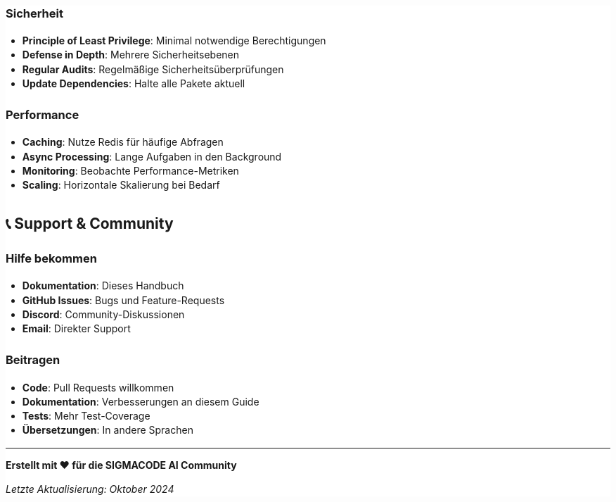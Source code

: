 ### Sicherheit

- **Principle of Least Privilege**: Minimal notwendige Berechtigungen
- **Defense in Depth**: Mehrere Sicherheitsebenen
- **Regular Audits**: Regelmäßige Sicherheitsüberprüfungen
- **Update Dependencies**: Halte alle Pakete aktuell

### Performance

- **Caching**: Nutze Redis für häufige Abfragen
- **Async Processing**: Lange Aufgaben in den Background
- **Monitoring**: Beobachte Performance-Metriken
- **Scaling**: Horizontale Skalierung bei Bedarf

## 📞 Support & Community

### Hilfe bekommen

- **Dokumentation**: Dieses Handbuch
- **GitHub Issues**: Bugs und Feature-Requests
- **Discord**: Community-Diskussionen
- **Email**: Direkter Support

### Beitragen

- **Code**: Pull Requests willkommen
- **Dokumentation**: Verbesserungen an diesem Guide
- **Tests**: Mehr Test-Coverage
- **Übersetzungen**: In andere Sprachen

---

**Erstellt mit ❤️ für die SIGMACODE AI Community**

_Letzte Aktualisierung: Oktober 2024_
